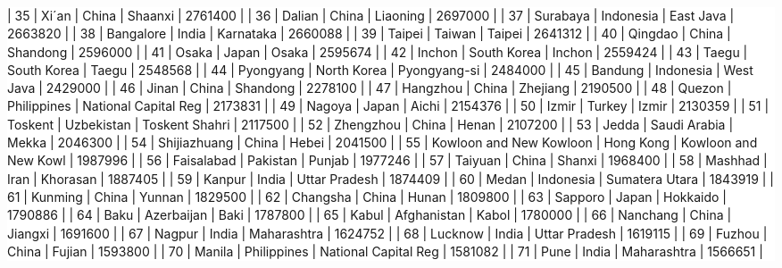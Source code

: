| 35 | Xi´an | China | Shaanxi | 2761400 |
| 36 | Dalian | China | Liaoning | 2697000 |
| 37 | Surabaya | Indonesia | East Java | 2663820 |
| 38 | Bangalore | India | Karnataka | 2660088 |
| 39 | Taipei | Taiwan | Taipei | 2641312 |
| 40 | Qingdao | China | Shandong | 2596000 |
| 41 | Osaka | Japan | Osaka | 2595674 |
| 42 | Inchon | South Korea | Inchon | 2559424 |
| 43 | Taegu | South Korea | Taegu | 2548568 |
| 44 | Pyongyang | North Korea | Pyongyang-si | 2484000 |
| 45 | Bandung | Indonesia | West Java | 2429000 |
| 46 | Jinan | China | Shandong | 2278100 |
| 47 | Hangzhou | China | Zhejiang | 2190500 |
| 48 | Quezon | Philippines | National Capital Reg | 2173831 |
| 49 | Nagoya | Japan | Aichi | 2154376 |
| 50 | Izmir | Turkey | Izmir | 2130359 |
| 51 | Toskent | Uzbekistan | Toskent Shahri | 2117500 |
| 52 | Zhengzhou | China | Henan | 2107200 |
| 53 | Jedda | Saudi Arabia | Mekka | 2046300 |
| 54 | Shijiazhuang | China | Hebei | 2041500 |
| 55 | Kowloon and New Kowloon | Hong Kong | Kowloon and New Kowl | 1987996 |
| 56 | Faisalabad | Pakistan | Punjab | 1977246 |
| 57 | Taiyuan | China | Shanxi | 1968400 |
| 58 | Mashhad | Iran | Khorasan | 1887405 |
| 59 | Kanpur | India | Uttar Pradesh | 1874409 |
| 60 | Medan | Indonesia | Sumatera Utara | 1843919 |
| 61 | Kunming | China | Yunnan | 1829500 |
| 62 | Changsha | China | Hunan | 1809800 |
| 63 | Sapporo | Japan | Hokkaido | 1790886 |
| 64 | Baku | Azerbaijan | Baki | 1787800 |
| 65 | Kabul | Afghanistan | Kabol | 1780000 |
| 66 | Nanchang | China | Jiangxi | 1691600 |
| 67 | Nagpur | India | Maharashtra | 1624752 |
| 68 | Lucknow | India | Uttar Pradesh | 1619115 |
| 69 | Fuzhou | China | Fujian | 1593800 |
| 70 | Manila | Philippines | National Capital Reg | 1581082 |
| 71 | Pune | India | Maharashtra | 1566651 |